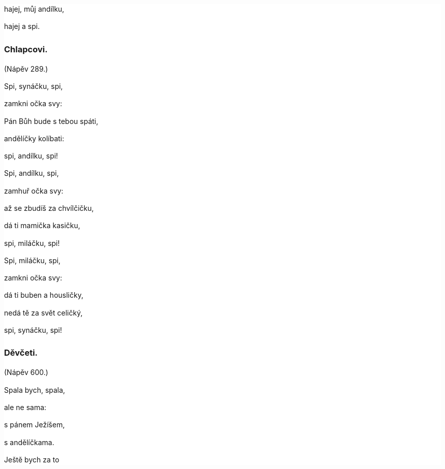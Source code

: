 hajej, můj andílku,

hajej a spi.

### Chlapcovi.

(Nápěv 289.)

Spi, synáčku, spi,

zamkni očka svy:

Pán Bůh bude s tebou spáti,

andělíčky kolíbati:

spi, andílku, spi!

</section>

<section>

Spi, andílku, spi,

zamhuř očka svy:

až se zbudíš za chvílčičku,

dá ti mamička kasičku,

spi, miláčku, spi!

</section>

<section>

Spi, miláčku, spi,

zamkni očka svy:

dá ti buben a housličky,

nedá tě za svět celičký,

spi, synáčku, spi!

### Děvčeti.

(Nápěv 600.)

Spala bych, spala,

ale ne sama:

s pánem Ježíšem,

s andělíčkama.

</section>

<section>

Ještě bych za to
